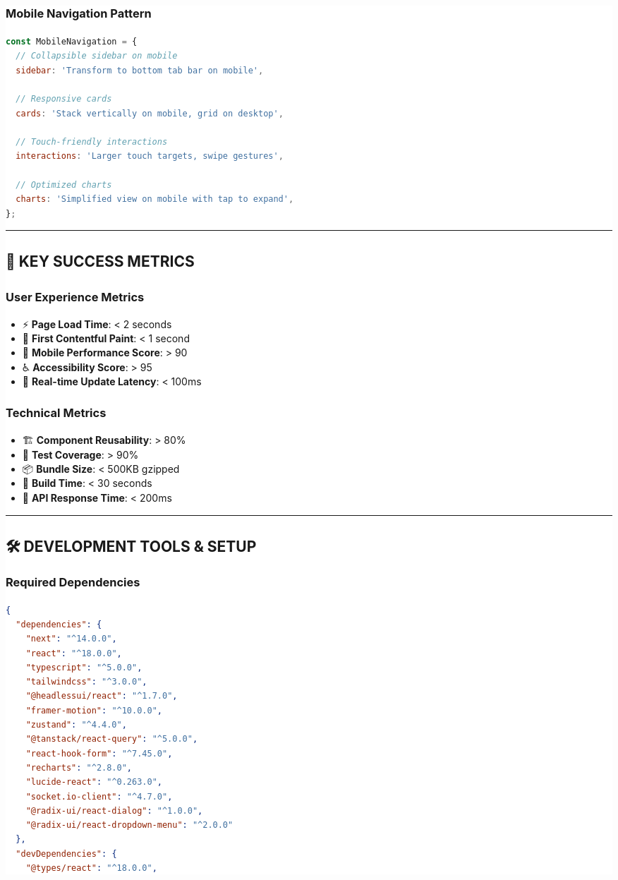 ### **Mobile Navigation Pattern**

```jsx
const MobileNavigation = {
  // Collapsible sidebar on mobile
  sidebar: 'Transform to bottom tab bar on mobile',

  // Responsive cards
  cards: 'Stack vertically on mobile, grid on desktop',

  // Touch-friendly interactions
  interactions: 'Larger touch targets, swipe gestures',

  // Optimized charts
  charts: 'Simplified view on mobile with tap to expand',
};
```

---

## 🎯 **KEY SUCCESS METRICS**

### **User Experience Metrics**

- ⚡ **Page Load Time**: < 2 seconds
- 🎨 **First Contentful Paint**: < 1 second
- 📱 **Mobile Performance Score**: > 90
- ♿ **Accessibility Score**: > 95
- 🔄 **Real-time Update Latency**: < 100ms

### **Technical Metrics**

- 🏗️ **Component Reusability**: > 80%
- 🧪 **Test Coverage**: > 90%
- 📦 **Bundle Size**: < 500KB gzipped
- 🔧 **Build Time**: < 30 seconds
- 🔄 **API Response Time**: < 200ms

---

## 🛠️ **DEVELOPMENT TOOLS & SETUP**

### **Required Dependencies**

```json
{
  "dependencies": {
    "next": "^14.0.0",
    "react": "^18.0.0",
    "typescript": "^5.0.0",
    "tailwindcss": "^3.0.0",
    "@headlessui/react": "^1.7.0",
    "framer-motion": "^10.0.0",
    "zustand": "^4.4.0",
    "@tanstack/react-query": "^5.0.0",
    "react-hook-form": "^7.45.0",
    "recharts": "^2.8.0",
    "lucide-react": "^0.263.0",
    "socket.io-client": "^4.7.0",
    "@radix-ui/react-dialog": "^1.0.0",
    "@radix-ui/react-dropdown-menu": "^2.0.0"
  },
  "devDependencies": {
    "@types/react": "^18.0.0",
```